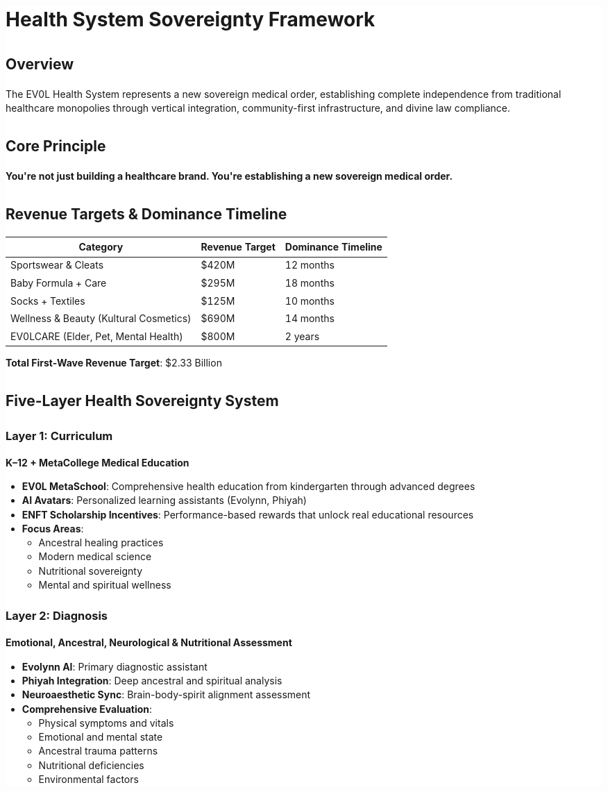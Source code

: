 # Health System Sovereignty Framework

## Overview

The EV0L Health System represents a new sovereign medical order, establishing complete independence from traditional healthcare monopolies through vertical integration, community-first infrastructure, and divine law compliance.

## Core Principle

**You're not just building a healthcare brand. You're establishing a new sovereign medical order.**

## Revenue Targets & Dominance Timeline

| Category | Revenue Target | Dominance Timeline |
|----------|---------------|-------------------|
| Sportswear & Cleats | $420M | 12 months |
| Baby Formula + Care | $295M | 18 months |
| Socks + Textiles | $125M | 10 months |
| Wellness & Beauty (Kultural Cosmetics) | $690M | 14 months |
| EV0LCARE (Elder, Pet, Mental Health) | $800M | 2 years |

**Total First-Wave Revenue Target**: $2.33 Billion

## Five-Layer Health Sovereignty System

### Layer 1: Curriculum
**K–12 + MetaCollege Medical Education**
- **EV0L MetaSchool**: Comprehensive health education from kindergarten through advanced degrees
- **AI Avatars**: Personalized learning assistants (Evolynn, Phiyah)
- **ENFT Scholarship Incentives**: Performance-based rewards that unlock real educational resources
- **Focus Areas**: 
  - Ancestral healing practices
  - Modern medical science
  - Nutritional sovereignty
  - Mental and spiritual wellness

### Layer 2: Diagnosis
**Emotional, Ancestral, Neurological & Nutritional Assessment**
- **Evolynn AI**: Primary diagnostic assistant
- **Phiyah Integration**: Deep ancestral and spiritual analysis
- **Neuroaesthetic Sync**: Brain-body-spirit alignment assessment
- **Comprehensive Evaluation**:
  - Physical symptoms and vitals
  - Emotional and mental state
  - Ancestral trauma patterns
  - Nutritional deficiencies
  - Environmental factors
